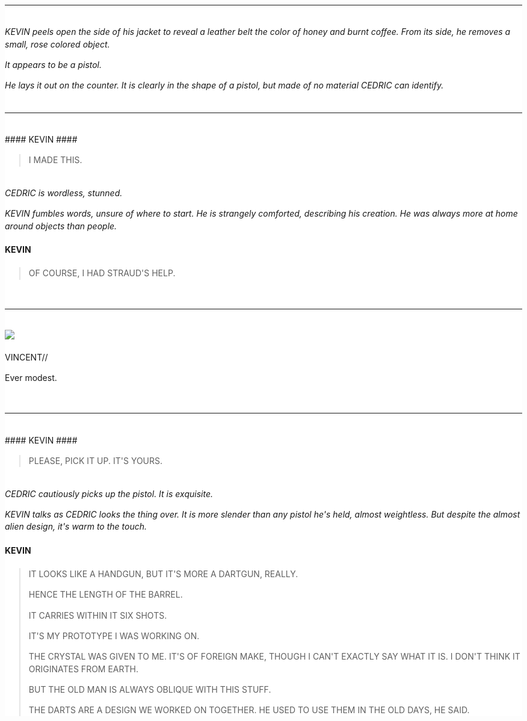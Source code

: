 *****
<br><i>KEVIN peels open the side of his jacket to reveal a leather belt the color of honey and burnt coffee. From its side, he removes a small, rose colored object.</i>

<i>It appears to be a pistol.</i>

<i>He lays it out on the counter. It is clearly in the shape of a pistol, but made of no material CEDRIC can identify. </i>
<br><br>

*****
<br>
#### KEVIN ####

> I MADE THIS.

<br><I>CEDRIC is wordless, stunned.</i>

<i>KEVIN fumbles words, unsure of where to start. He is strangely comforted, describing his creation. He was always more at home around objects than people.</i>

#### KEVIN ####

> OF COURSE, I HAD STRAUD'S HELP.

<br>

*****
<br>
<div class="chat-box">
<img src="{{ site.url }}/assets/tb/vincent-tb.jpg" class="chat-portrait" />
<p class="ppl-sez">VINCENT//</p>
<p class="ppl-sez">Ever modest.</p>
</div>
<br>

*****
<br>
#### KEVIN ####

> PLEASE, PICK IT UP. IT'S YOURS.

<br><I>CEDRIC cautiously picks up the pistol. It is exquisite.</i>

<i>KEVIN talks as CEDRIC looks the thing over. It is more slender than any pistol he's held, almost weightless. But despite the almost alien design, it's warm to the touch.</i>

#### KEVIN ####

> IT LOOKS LIKE A HANDGUN, BUT IT'S MORE A DARTGUN, REALLY. 
> 
> HENCE THE LENGTH OF THE BARREL.
> 
> IT CARRIES WITHIN IT SIX SHOTS.
> 
> IT'S MY PROTOTYPE I WAS WORKING ON.
> 
> THE CRYSTAL WAS GIVEN TO ME. IT'S OF FOREIGN MAKE, THOUGH I CAN'T EXACTLY SAY WHAT IT IS. I DON'T THINK IT ORIGINATES FROM EARTH.
> 
> BUT THE OLD MAN IS ALWAYS OBLIQUE WITH THIS STUFF.
> 
> THE DARTS ARE A DESIGN WE WORKED ON TOGETHER. HE USED TO USE THEM IN THE OLD DAYS, HE SAID.

